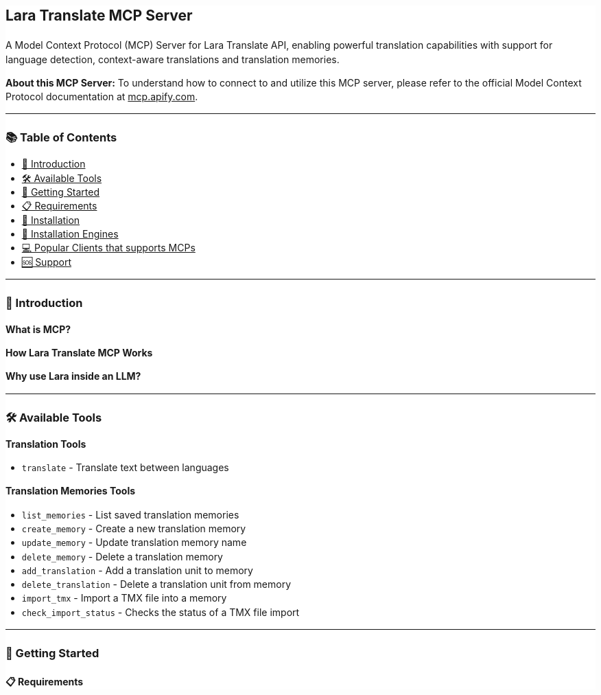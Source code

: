 ## Lara Translate MCP Server

A Model Context Protocol (MCP) Server for Lara Translate API, enabling powerful translation capabilities with support for language detection, context-aware translations and translation memories.

**About this MCP Server:** To understand how to connect to and utilize this MCP server, please refer to the official Model Context Protocol documentation at [mcp.apify.com](https://mcp.apify.com).

---

### 📚 Table of Contents

* [📖 Introduction](#-introduction)
* [🛠 Available Tools](#-available-tools)
* [🚀 Getting Started](#-getting-started)
* [📋 Requirements](#-requirements)
* [🔌 Installation](#-installation)
* [🧩 Installation Engines](#-installation-engines)
* [💻 Popular Clients that supports MCPs](#-popular-clients-that-supports-mcps)
* [🆘 Support](#-support)

---

### 📖 Introduction

**What is MCP?**

**How Lara Translate MCP Works**

**Why use Lara inside an LLM?**

---

### 🛠 Available Tools

**Translation Tools**

* `translate` - Translate text between languages

**Translation Memories Tools**

* `list_memories` - List saved translation memories
* `create_memory` - Create a new translation memory
* `update_memory` - Update translation memory name
* `delete_memory` - Delete a translation memory
* `add_translation` - Add a translation unit to memory
* `delete_translation` - Delete a translation unit from memory
* `import_tmx` - Import a TMX file into a memory
* `check_import_status` - Checks the status of a TMX file import

---

### 🚀 Getting Started

#### 📋 Requirements
